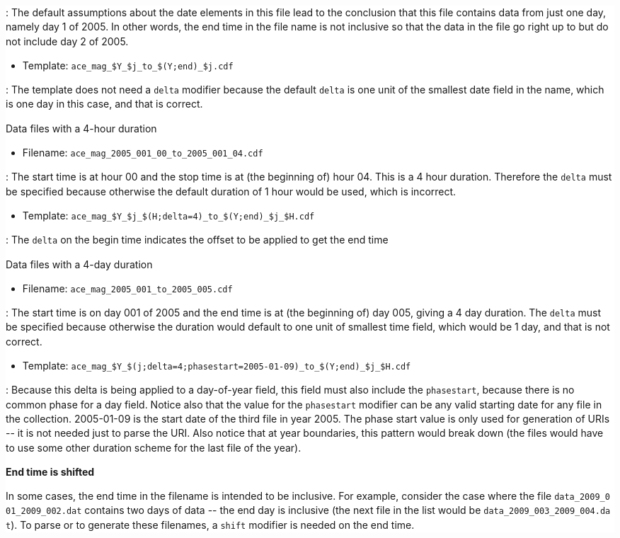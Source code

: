 :   The default assumptions about the date elements in this file lead to
    the conclusion that this file contains data from just one day,
    namely day 1 of 2005. In other words, the end time in the file name
    is not inclusive so that the data in the file go right up to but do
    not include day 2 of 2005.

-   Template: `ace_mag_$Y_$j_to_$(Y;end)_$j.cdf`

:   The template does not need a `delta` modifier because the default
    `delta` is one unit of the smallest date field in the name, which is
    one day in this case, and that is correct.

Data files with a 4-hour duration

-   Filename: `ace_mag_2005_001_00_to_2005_001_04.cdf`

:   The start time is at hour 00 and the stop time is at (the beginning
    of) hour 04. This is a 4 hour duration. Therefore the `delta` must
    be specified because otherwise the default duration of 1 hour would
    be used, which is incorrect.

-   Template: `ace_mag_$Y_$j_$(H;delta=4)_to_$(Y;end)_$j_$H.cdf`

:   The `delta` on the begin time indicates the offset to be applied to
    get the end time

Data files with a 4-day duration

-   Filename: `ace_mag_2005_001_to_2005_005.cdf`

:   The start time is on day 001 of 2005 and the end time is at (the
    beginning of) day 005, giving a 4 day duration. The `delta` must be
    specified because otherwise the duration would default to one unit
    of smallest time field, which would be 1 day, and that is not
    correct.

-   Template:
    `ace_mag_$Y_$(j;delta=4;phasestart=2005-01-09)_to_$(Y;end)_$j_$H.cdf`

:   Because this delta is being applied to a day-of-year field, this
    field must also include the `phasestart`, because there is no common
    phase for a day field. Notice also that the value for the
    `phasestart` modifier can be any valid starting date for any file in
    the collection. 2005-01-09 is the start date of the third file in
    year 2005. The phase start value is only used for generation of URIs
    -- it is not needed just to parse the URI. Also notice that at year
    boundaries, this pattern would break down (the files would have to
    use some other duration scheme for the last file of the year).

**End time is shifted**

In some cases, the end time in the filename is intended to be inclusive.
For example, consider the case where the file
`data_2009_001_2009_002.dat` contains two days of data -- the end day is
inclusive (the next file in the list would be
`data_2009_003_2009_004.dat`). To parse or to generate these filenames,
a `shift` modifier is needed on the end time.
